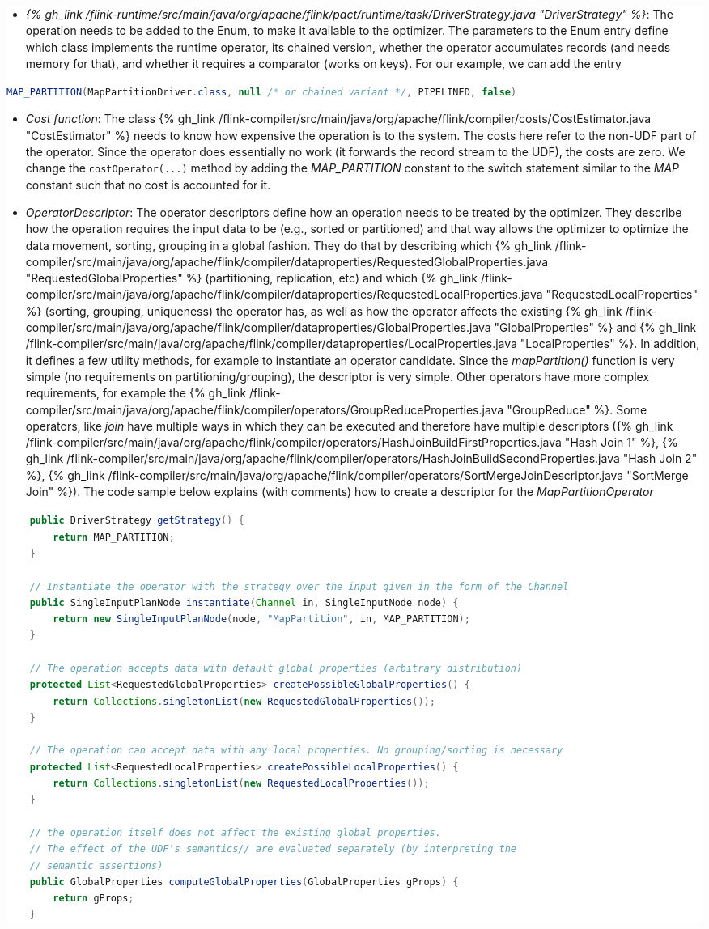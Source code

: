 - *{% gh_link /flink-runtime/src/main/java/org/apache/flink/pact/runtime/task/DriverStrategy.java "DriverStrategy" %}*: The operation needs to be added to the Enum, to make it available to the optimizer. The parameters to the Enum entry define which class implements the runtime operator, its chained version, whether the operator accumulates records (and needs memory for that), and whether it requires a comparator (works on keys). For our example, we can add the entry
``` java
MAP_PARTITION(MapPartitionDriver.class, null /* or chained variant */, PIPELINED, false)
```

- *Cost function*: The class {% gh_link /flink-compiler/src/main/java/org/apache/flink/compiler/costs/CostEstimator.java "CostEstimator" %} needs to know how expensive the operation is to the system. The costs here refer to the non-UDF part of the operator. Since the operator does essentially no work (it forwards the record stream to the UDF), the costs are zero. We change the `costOperator(...)` method by adding the *MAP_PARTITION* constant to the switch statement similar to the *MAP* constant such that no cost is accounted for it.

- *OperatorDescriptor*: The operator descriptors define how an operation needs to be treated by the optimizer. They describe how the operation requires the input data to be (e.g., sorted or partitioned) and that way allows the optimizer to optimize the data movement, sorting, grouping in a global fashion. They do that by describing which {% gh_link /flink-compiler/src/main/java/org/apache/flink/compiler/dataproperties/RequestedGlobalProperties.java "RequestedGlobalProperties" %} (partitioning, replication, etc) and which {% gh_link /flink-compiler/src/main/java/org/apache/flink/compiler/dataproperties/RequestedLocalProperties.java "RequestedLocalProperties" %} (sorting, grouping, uniqueness) the operator has, as well as how the operator affects the existing {% gh_link /flink-compiler/src/main/java/org/apache/flink/compiler/dataproperties/GlobalProperties.java "GlobalProperties" %} and {% gh_link /flink-compiler/src/main/java/org/apache/flink/compiler/dataproperties/LocalProperties.java "LocalProperties" %}. In addition, it defines a few utility methods, for example to instantiate an operator candidate.
Since the *mapPartition()* function is very simple (no requirements on partitioning/grouping), the descriptor is very simple. Other operators have more complex requirements, for example the {% gh_link /flink-compiler/src/main/java/org/apache/flink/compiler/operators/GroupReduceProperties.java "GroupReduce" %}. Some operators, like *join* have multiple ways in which they can be executed and therefore have multiple descriptors ({% gh_link /flink-compiler/src/main/java/org/apache/flink/compiler/operators/HashJoinBuildFirstProperties.java "Hash Join 1" %}, {% gh_link /flink-compiler/src/main/java/org/apache/flink/compiler/operators/HashJoinBuildSecondProperties.java "Hash Join 2" %}, {% gh_link /flink-compiler/src/main/java/org/apache/flink/compiler/operators/SortMergeJoinDescriptor.java "SortMerge Join" %}).
The code sample below explains (with comments) how to create a descriptor for the *MapPartitionOperator*
``` java
    public DriverStrategy getStrategy() {
        return MAP_PARTITION;
    }

    // Instantiate the operator with the strategy over the input given in the form of the Channel
    public SingleInputPlanNode instantiate(Channel in, SingleInputNode node) {
        return new SingleInputPlanNode(node, "MapPartition", in, MAP_PARTITION);
    }

    // The operation accepts data with default global properties (arbitrary distribution)
    protected List<RequestedGlobalProperties> createPossibleGlobalProperties() {
        return Collections.singletonList(new RequestedGlobalProperties());
    }

    // The operation can accept data with any local properties. No grouping/sorting is necessary
    protected List<RequestedLocalProperties> createPossibleLocalProperties() {
        return Collections.singletonList(new RequestedLocalProperties());
    }

    // the operation itself does not affect the existing global properties.
    // The effect of the UDF's semantics// are evaluated separately (by interpreting the
    // semantic assertions)
    public GlobalProperties computeGlobalProperties(GlobalProperties gProps) {
        return gProps;
    }
```